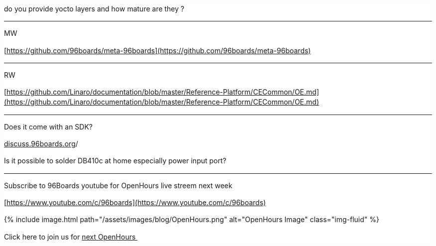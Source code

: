 do you provide yocto layers and how mature are they ?

---

MW

[https://github.com/96boards/meta-96boards](https://github.com/96boards/meta-96boards)

---

RW

[https://github.com/Linaro/documentation/blob/master/Reference-Platform/CECommon/OE.md](https://github.com/Linaro/documentation/blob/master/Reference-Platform/CECommon/OE.md)

---

Does it come with an SDK?

[discuss.96boards.org](https://discuss.96boards.org/)/

Is it possible to solder DB410c at home especially power input port?

---

Subscribe to 96Boards youtube for OpenHours live streem next week

[https://www.youtube.com/c/96boards](https://www.youtube.com/c/96boards)

{% include image.html path="/assets/images/blog/OpenHours.png" alt="OpenHours Image" class="img-fluid" %}

Click here to join us for [next OpenHours ](/)
